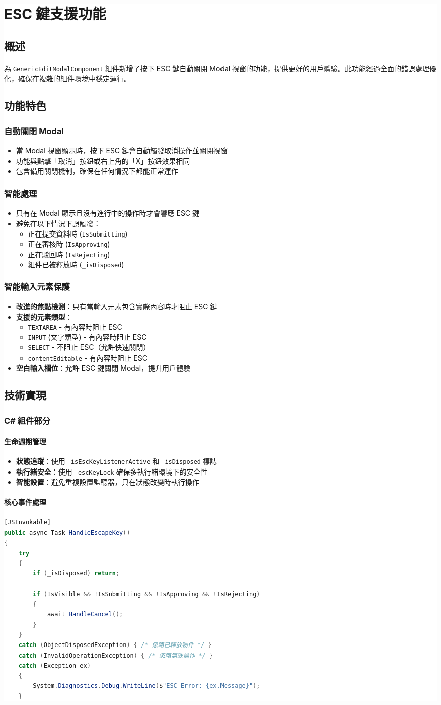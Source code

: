 # ESC 鍵支援功能

## 概述
為 `GenericEditModalComponent` 組件新增了按下 ESC 鍵自動關閉 Modal 視窗的功能，提供更好的用戶體驗。此功能經過全面的錯誤處理優化，確保在複雜的組件環境中穩定運行。

## 功能特色

### 自動關閉 Modal
- 當 Modal 視窗顯示時，按下 ESC 鍵會自動觸發取消操作並關閉視窗
- 功能與點擊「取消」按鈕或右上角的「X」按鈕效果相同
- 包含備用關閉機制，確保在任何情況下都能正常運作

### 智能處理
- 只有在 Modal 顯示且沒有進行中的操作時才會響應 ESC 鍵
- 避免在以下情況下誤觸發：
  - 正在提交資料時 (`IsSubmitting`)
  - 正在審核時 (`IsApproving`)
  - 正在駁回時 (`IsRejecting`)
  - 組件已被釋放時 (`_isDisposed`)

### 智能輸入元素保護
- **改進的焦點檢測**：只有當輸入元素包含實際內容時才阻止 ESC 鍵
- **支援的元素類型**：
  - `TEXTAREA` - 有內容時阻止 ESC
  - `INPUT` (文字類型) - 有內容時阻止 ESC
  - `SELECT` - 不阻止 ESC（允許快速關閉）
  - `contentEditable` - 有內容時阻止 ESC
- **空白輸入欄位**：允許 ESC 鍵關閉 Modal，提升用戶體驗

## 技術實現

### C# 組件部分

#### 生命週期管理
- **狀態追蹤**：使用 `_isEscKeyListenerActive` 和 `_isDisposed` 標誌
- **執行緒安全**：使用 `_escKeyLock` 確保多執行緒環境下的安全性
- **智能設置**：避免重複設置監聽器，只在狀態改變時執行操作

#### 核心事件處理
```csharp
[JSInvokable]
public async Task HandleEscapeKey()
{
    try
    {
        if (_isDisposed) return;
        
        if (IsVisible && !IsSubmitting && !IsApproving && !IsRejecting)
        {
            await HandleCancel();
        }
    }
    catch (ObjectDisposedException) { /* 忽略已釋放物件 */ }
    catch (InvalidOperationException) { /* 忽略無效操作 */ }
    catch (Exception ex)
    {
        System.Diagnostics.Debug.WriteLine($"ESC Error: {ex.Message}");
    }
```